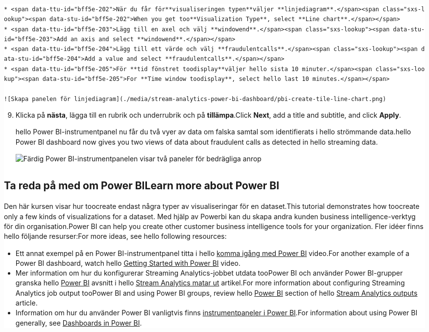     * <span data-ttu-id="bff5e-202">När du får för**visualiseringen typen**väljer **linjediagram**.</span><span class="sxs-lookup"><span data-stu-id="bff5e-202">When you get too**Visualization Type**, select **Line chart**.</span></span> 
    * <span data-ttu-id="bff5e-203">Lägg till en axel och välj **windowend**.</span><span class="sxs-lookup"><span data-stu-id="bff5e-203">Add an axis and select **windowend**.</span></span> 
    * <span data-ttu-id="bff5e-204">Lägg till ett värde och välj **fraudulentcalls**.</span><span class="sxs-lookup"><span data-stu-id="bff5e-204">Add a value and select **fraudulentcalls**.</span></span>
    * <span data-ttu-id="bff5e-205">För **tid fönstret toodisplay**väljer hello sista 10 minuter.</span><span class="sxs-lookup"><span data-stu-id="bff5e-205">For **Time window toodisplay**, select hello last 10 minutes.</span></span>

    ![Skapa panelen för linjediagram](./media/stream-analytics-power-bi-dashboard/pbi-create-tile-line-chart.png)

9. <span data-ttu-id="bff5e-207">Klicka på **nästa**, lägga till en rubrik och underrubrik och på **tillämpa**.</span><span class="sxs-lookup"><span data-stu-id="bff5e-207">Click **Next**, add a title and subtitle, and click **Apply**.</span></span>

    <span data-ttu-id="bff5e-208">hello Power BI-instrumentpanel nu får du två vyer av data om falska samtal som identifierats i hello strömmande data.</span><span class="sxs-lookup"><span data-stu-id="bff5e-208">hello Power BI dashboard now gives you two views of data about fraudulent calls as detected in hello streaming data.</span></span>

    ![Färdig Power BI-instrumentpanelen visar två paneler för bedrägliga anrop](./media/stream-analytics-power-bi-dashboard/pbi-dashboard-fraudulent-calls-finished.png)


## <a name="learn-more-about-power-bi"></a><span data-ttu-id="bff5e-210">Ta reda på med om Power BI</span><span class="sxs-lookup"><span data-stu-id="bff5e-210">Learn more about Power BI</span></span>

<span data-ttu-id="bff5e-211">Den här kursen visar hur toocreate endast några typer av visualiseringar för en dataset.</span><span class="sxs-lookup"><span data-stu-id="bff5e-211">This tutorial demonstrates how toocreate only a few kinds of visualizations for a dataset.</span></span> <span data-ttu-id="bff5e-212">Med hjälp av Powerbi kan du skapa andra kunden business intelligence-verktyg för din organisation.</span><span class="sxs-lookup"><span data-stu-id="bff5e-212">Power BI can help you create other customer business intelligence tools for your organization.</span></span> <span data-ttu-id="bff5e-213">Fler idéer finns hello följande resurser:</span><span class="sxs-lookup"><span data-stu-id="bff5e-213">For more ideas, see hello following resources:</span></span>

* <span data-ttu-id="bff5e-214">Ett annat exempel på en Power BI-instrumentpanel titta i hello [komma igång med Power BI](https://youtu.be/L-Z_6P56aas?t=1m58s) video.</span><span class="sxs-lookup"><span data-stu-id="bff5e-214">For another example of a Power BI dashboard, watch hello [Getting Started with Power BI](https://youtu.be/L-Z_6P56aas?t=1m58s) video.</span></span>
* <span data-ttu-id="bff5e-215">Mer information om hur du konfigurerar Streaming Analytics-jobbet utdata tooPower BI och använder Power BI-grupper granska hello [Power BI](stream-analytics-define-outputs.md#power-bi) avsnitt i hello [Stream Analytics matar ut](stream-analytics-define-outputs.md) artikel.</span><span class="sxs-lookup"><span data-stu-id="bff5e-215">For more information about configuring Streaming Analytics job output tooPower BI and using Power BI groups, review hello [Power BI](stream-analytics-define-outputs.md#power-bi) section of hello [Stream Analytics outputs](stream-analytics-define-outputs.md) article.</span></span> 
* <span data-ttu-id="bff5e-216">Information om hur du använder Power BI vanligtvis finns [instrumentpaneler i Power BI](https://powerbi.microsoft.com/documentation/powerbi-service-dashboards/).</span><span class="sxs-lookup"><span data-stu-id="bff5e-216">For information about using Power BI generally, see [Dashboards in Power BI](https://powerbi.microsoft.com/documentation/powerbi-service-dashboards/).</span></span>

